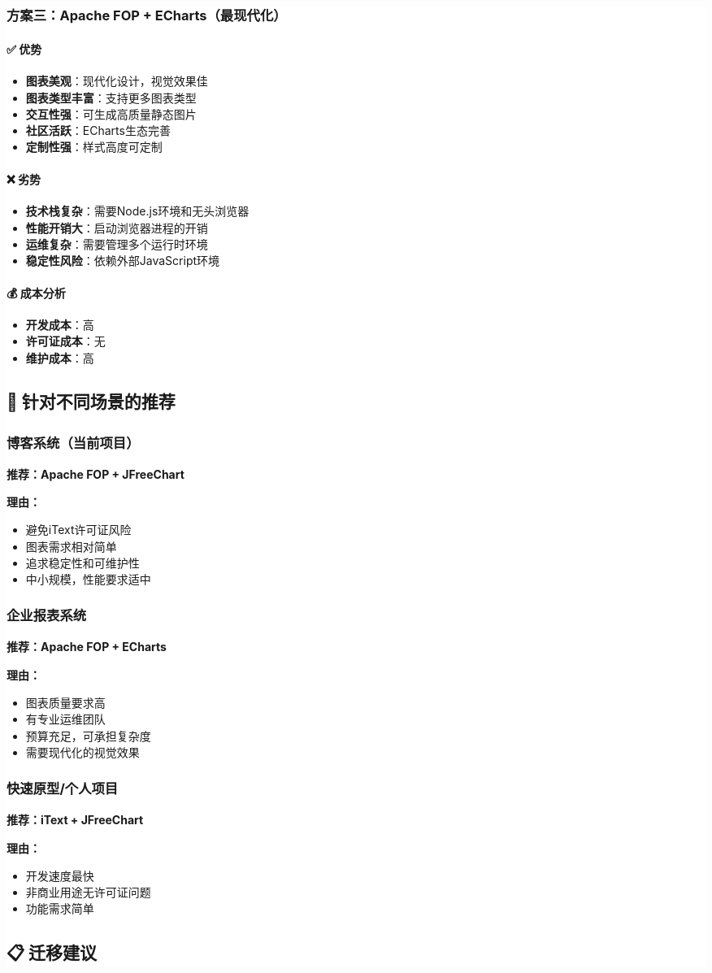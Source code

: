 ### 方案三：Apache FOP + ECharts（最现代化）

#### ✅ 优势
- **图表美观**：现代化设计，视觉效果佳
- **图表类型丰富**：支持更多图表类型
- **交互性强**：可生成高质量静态图片
- **社区活跃**：ECharts生态完善
- **定制性强**：样式高度可定制

#### ❌ 劣势
- **技术栈复杂**：需要Node.js环境和无头浏览器
- **性能开销大**：启动浏览器进程的开销
- **运维复杂**：需要管理多个运行时环境
- **稳定性风险**：依赖外部JavaScript环境

#### 💰 成本分析
- **开发成本**：高
- **许可证成本**：无
- **维护成本**：高

## 🎯 针对不同场景的推荐

### 博客系统（当前项目）
**推荐：Apache FOP + JFreeChart**

**理由：**
- 避免iText许可证风险
- 图表需求相对简单
- 追求稳定性和可维护性
- 中小规模，性能要求适中

### 企业报表系统
**推荐：Apache FOP + ECharts**

**理由：**
- 图表质量要求高
- 有专业运维团队
- 预算充足，可承担复杂度
- 需要现代化的视觉效果

### 快速原型/个人项目
**推荐：iText + JFreeChart**

**理由：**
- 开发速度最快
- 非商业用途无许可证问题
- 功能需求简单

## 📋 迁移建议

